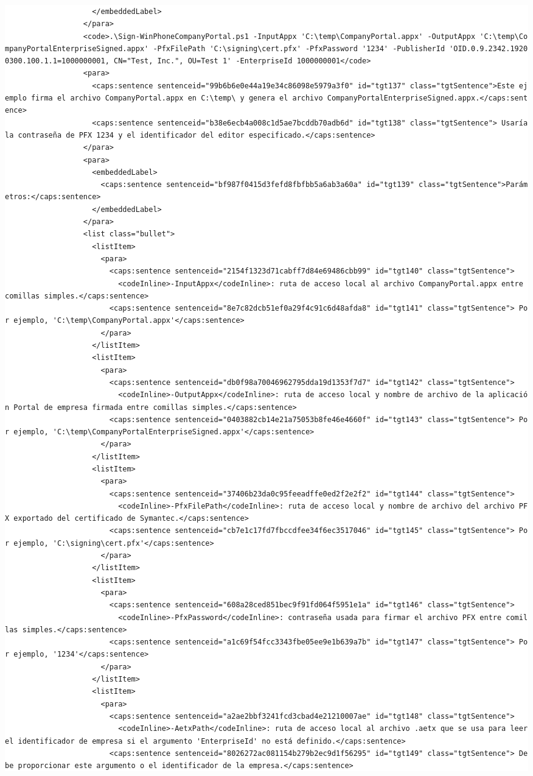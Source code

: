                         </embeddedLabel>
                      </para>
                      <code>.\Sign-WinPhoneCompanyPortal.ps1 -InputAppx 'C:\temp\CompanyPortal.appx' -OutputAppx 'C:\temp\CompanyPortalEnterpriseSigned.appx' -PfxFilePath 'C:\signing\cert.pfx' -PfxPassword '1234' -PublisherId 'OID.0.9.2342.19200300.100.1.1=1000000001, CN="Test, Inc.", OU=Test 1' -EnterpriseId 1000000001</code>
                      <para>
                        <caps:sentence sentenceid="99b6b6e0e44a19e34c86098e5979a3f0" id="tgt137" class="tgtSentence">Este ejemplo firma el archivo CompanyPortal.appx en C:\temp\ y genera el archivo CompanyPortalEnterpriseSigned.appx.</caps:sentence>
                        <caps:sentence sentenceid="b38e6ecb4a008c1d5ae7bcddb70adb6d" id="tgt138" class="tgtSentence"> Usaría la contraseña de PFX 1234 y el identificador del editor especificado.</caps:sentence>
                      </para>
                      <para>
                        <embeddedLabel>
                          <caps:sentence sentenceid="bf987f0415d3fefd8fbfbb5a6ab3a60a" id="tgt139" class="tgtSentence">Parámetros:</caps:sentence>
                        </embeddedLabel>
                      </para>
                      <list class="bullet">
                        <listItem>
                          <para>
                            <caps:sentence sentenceid="2154f1323d71cabff7d84e69486cbb99" id="tgt140" class="tgtSentence">
                              <codeInline>-InputAppx</codeInline>: ruta de acceso local al archivo CompanyPortal.appx entre comillas simples.</caps:sentence>
                            <caps:sentence sentenceid="8e7c82dcb51ef0a29f4c91c6d48afda8" id="tgt141" class="tgtSentence"> Por ejemplo, 'C:\temp\CompanyPortal.appx'</caps:sentence>
                          </para>
                        </listItem>
                        <listItem>
                          <para>
                            <caps:sentence sentenceid="db0f98a70046962795dda19d1353f7d7" id="tgt142" class="tgtSentence">
                              <codeInline>-OutputAppx</codeInline>: ruta de acceso local y nombre de archivo de la aplicación Portal de empresa firmada entre comillas simples.</caps:sentence>
                            <caps:sentence sentenceid="0403882cb14e21a75053b8fe46e4660f" id="tgt143" class="tgtSentence"> Por ejemplo, 'C:\temp\CompanyPortalEnterpriseSigned.appx'</caps:sentence>
                          </para>
                        </listItem>
                        <listItem>
                          <para>
                            <caps:sentence sentenceid="37406b23da0c95feeadffe0ed2f2e2f2" id="tgt144" class="tgtSentence">
                              <codeInline>-PfxFilePath</codeInline>: ruta de acceso local y nombre de archivo del archivo PFX exportado del certificado de Symantec.</caps:sentence>
                            <caps:sentence sentenceid="cb7e1c17fd7fbccdfee34f6ec3517046" id="tgt145" class="tgtSentence"> Por ejemplo, 'C:\signing\cert.pfx'</caps:sentence>
                          </para>
                        </listItem>
                        <listItem>
                          <para>
                            <caps:sentence sentenceid="608a28ced851bec9f91fd064f5951e1a" id="tgt146" class="tgtSentence">
                              <codeInline>-PfxPassword</codeInline>: contraseña usada para firmar el archivo PFX entre comillas simples.</caps:sentence>
                            <caps:sentence sentenceid="a1c69f54fcc3343fbe05ee9e1b639a7b" id="tgt147" class="tgtSentence"> Por ejemplo, '1234'</caps:sentence>
                          </para>
                        </listItem>
                        <listItem>
                          <para>
                            <caps:sentence sentenceid="a2ae2bbf3241fcd3cbad4e21210007ae" id="tgt148" class="tgtSentence">
                              <codeInline>-AetxPath</codeInline>: ruta de acceso local al archivo .aetx que se usa para leer el identificador de empresa si el argumento 'EnterpriseId' no está definido.</caps:sentence>
                            <caps:sentence sentenceid="8026272ac081154b279b2ec9d1f56295" id="tgt149" class="tgtSentence"> Debe proporcionar este argumento o el identificador de la empresa.</caps:sentence>